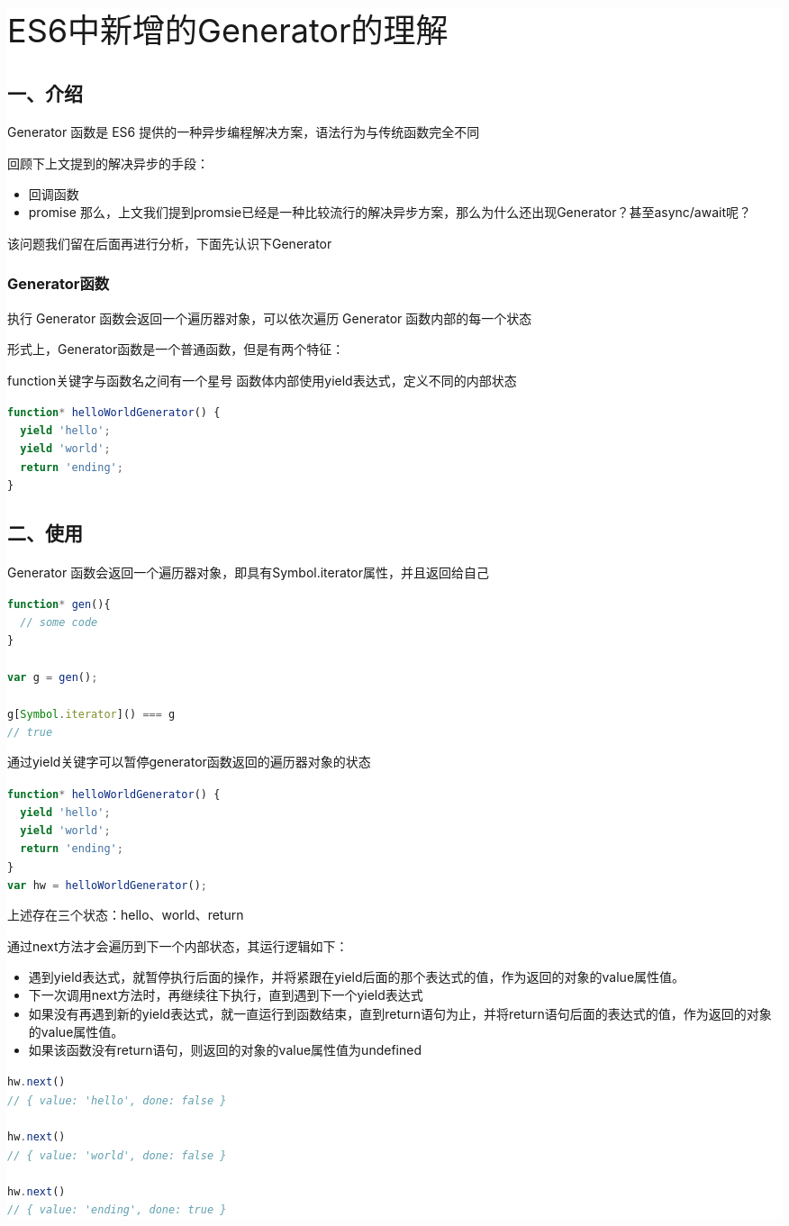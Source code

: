 <font style="font-size: 36px;">ES6中新增的Generator的理解</font>

## 一、介绍
Generator 函数是 ES6 提供的一种异步编程解决方案，语法行为与传统函数完全不同

回顾下上文提到的解决异步的手段：

- 回调函数
- promise
那么，上文我们提到promsie已经是一种比较流行的解决异步方案，那么为什么还出现Generator？甚至async/await呢？

该问题我们留在后面再进行分析，下面先认识下Generator

### Generator函数
执行 Generator 函数会返回一个遍历器对象，可以依次遍历 Generator 函数内部的每一个状态

形式上，Generator函数是一个普通函数，但是有两个特征：

function关键字与函数名之间有一个星号
函数体内部使用yield表达式，定义不同的内部状态
```js
function* helloWorldGenerator() {
  yield 'hello';
  yield 'world';
  return 'ending';
}
```
## 二、使用
Generator 函数会返回一个遍历器对象，即具有Symbol.iterator属性，并且返回给自己
```js
function* gen(){
  // some code
}

var g = gen();

g[Symbol.iterator]() === g
// true
```
通过yield关键字可以暂停generator函数返回的遍历器对象的状态
```js
function* helloWorldGenerator() {
  yield 'hello';
  yield 'world';
  return 'ending';
}
var hw = helloWorldGenerator();
```
上述存在三个状态：hello、world、return

通过next方法才会遍历到下一个内部状态，其运行逻辑如下：

- 遇到yield表达式，就暂停执行后面的操作，并将紧跟在yield后面的那个表达式的值，作为返回的对象的value属性值。
- 下一次调用next方法时，再继续往下执行，直到遇到下一个yield表达式
- 如果没有再遇到新的yield表达式，就一直运行到函数结束，直到return语句为止，并将return语句后面的表达式的值，作为返回的对象的value属性值。
- 如果该函数没有return语句，则返回的对象的value属性值为undefined
```js
hw.next()
// { value: 'hello', done: false }

hw.next()
// { value: 'world', done: false }

hw.next()
// { value: 'ending', done: true }

```